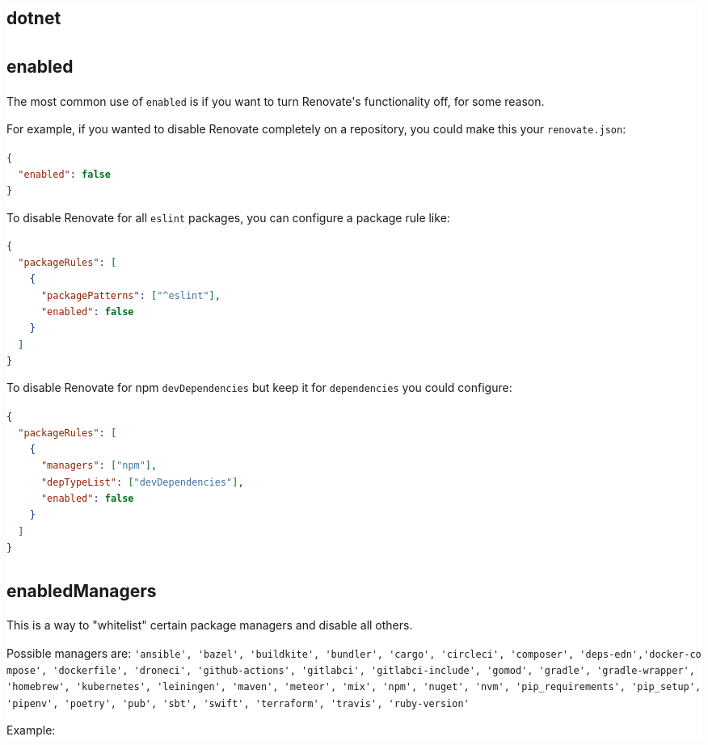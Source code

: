 ## dotnet

## enabled

The most common use of `enabled` is if you want to turn Renovate's functionality off, for some reason.

For example, if you wanted to disable Renovate completely on a repository, you could make this your `renovate.json`:

```json
{
  "enabled": false
}
```

To disable Renovate for all `eslint` packages, you can configure a package rule like:

```json
{
  "packageRules": [
    {
      "packagePatterns": ["^eslint"],
      "enabled": false
    }
  ]
}
```

To disable Renovate for npm `devDependencies` but keep it for `dependencies` you could configure:

```json
{
  "packageRules": [
    {
      "managers": ["npm"],
      "depTypeList": ["devDependencies"],
      "enabled": false
    }
  ]
}
```

## enabledManagers

This is a way to "whitelist" certain package managers and disable all others.

Possible managers are: `'ansible', 'bazel', 'buildkite', 'bundler', 'cargo', 'circleci', 'composer', 'deps-edn','docker-compose', 'dockerfile', 'droneci', 'github-actions', 'gitlabci', 'gitlabci-include', 'gomod', 'gradle', 'gradle-wrapper', 'homebrew', 'kubernetes', 'leiningen', 'maven', 'meteor', 'mix', 'npm', 'nuget', 'nvm', 'pip_requirements', 'pip_setup', 'pipenv', 'poetry', 'pub', 'sbt', 'swift', 'terraform', 'travis', 'ruby-version'`

Example:

